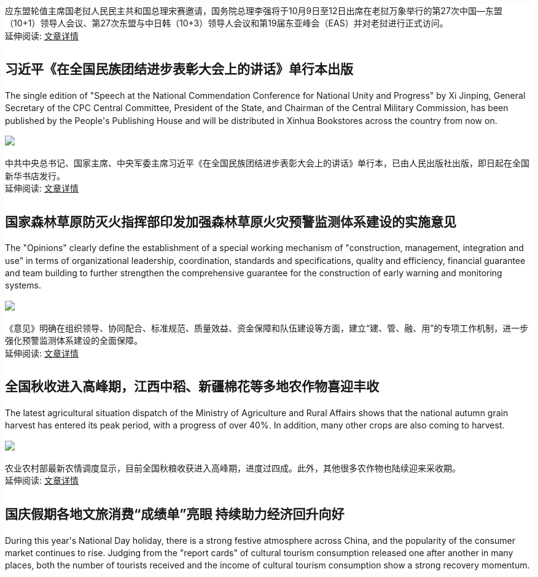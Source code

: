应东盟轮值主席国老挝人民民主共和国总理宋赛邀请，国务院总理李强将于10月9日至12日出席在老挝万象举行的第27次中国—东盟（10+1）领导人会议、第27次东盟与中日韩（10+3）领导人会议和第19届东亚峰会（EAS）并对老挝进行正式访问。   
延伸阅读: [文章详情](https://news.cctv.com/2024/10/08/ARTIbEaAydTh1gE4tJxdydn4241008.shtml)   

<qrcode title="李强将出席东亚合作领导人系列会议并访问老挝、越南" image="https://p3.img.cctvpic.com/photoworkspace/2024/10/08/2024100815493589175.jpg" />   

## 习近平《在全国民族团结进步表彰大会上的讲话》单行本出版   
The single edition of "Speech at the National Commendation Conference for National Unity and Progress" by Xi Jinping, General Secretary of the CPC Central Committee, President of the State, and Chairman of the Central Military Commission, has been published by the People's Publishing House and will be distributed in Xinhua Bookstores across the country from now on.   

<img src="https://p3.img.cctvpic.com/photoworkspace/2024/10/08/2024100815483896516.jpg" />   

中共中央总书记、国家主席、中央军委主席习近平《在全国民族团结进步表彰大会上的讲话》单行本，已由人民出版社出版，即日起在全国新华书店发行。   
延伸阅读: [文章详情](https://news.cctv.com/2024/10/08/ARTIcWmMwaFkBZZlPBKRZFDc241008.shtml)   

<qrcode title="习近平《在全国民族团结进步表彰大会上的讲话》单行本出版" image="https://p3.img.cctvpic.com/photoworkspace/2024/10/08/2024100815483896516.jpg" />   

## 国家森林草原防灭火指挥部印发加强森林草原火灾预警监测体系建设的实施意见   
The "Opinions" clearly define the establishment of a special working mechanism of "construction, management, integration and use" in terms of organizational leadership, coordination, standards and specifications, quality and efficiency, financial guarantee and team building to further strengthen the comprehensive guarantee for the construction of early warning and monitoring systems.   

<img src="https://p4.img.cctvpic.com/photoworkspace/2024/10/08/2024100815394553770.jpg" />   

《意见》明确在组织领导、协同配合、标准规范、质量效益、资金保障和队伍建设等方面，建立“建、管、融、用”的专项工作机制，进一步强化预警监测体系建设的全面保障。   
延伸阅读: [文章详情](https://news.cctv.com/2024/10/08/ARTIeU7GZ5rS3h7wpENp4E01241008.shtml)   

<qrcode title="国家森林草原防灭火指挥部印发加强森林草原火灾预警监测体系建设的实施意见" image="https://p4.img.cctvpic.com/photoworkspace/2024/10/08/2024100815394553770.jpg" />   

## 全国秋收进入高峰期，江西中稻、新疆棉花等多地农作物喜迎丰收   
The latest agricultural situation dispatch of the Ministry of Agriculture and Rural Affairs shows that the national autumn grain harvest has entered its peak period, with a progress of over 40%. In addition, many other crops are also coming to harvest.   

<img src="https://p3.img.cctvpic.com/photoworkspace/2024/10/08/2024100815350320606.jpg" />   

农业农村部最新农情调度显示，目前全国秋粮收获进入高峰期，进度过四成。此外，其他很多农作物也陆续迎来采收期。   
延伸阅读: [文章详情](https://news.cctv.com/2024/10/08/ARTIAqv3cXGZytQWB89KMIqS241008.shtml)   

<qrcode title="全国秋收进入高峰期，江西中稻、新疆棉花等多地农作物喜迎丰收" image="https://p3.img.cctvpic.com/photoworkspace/2024/10/08/2024100815350320606.jpg" />   

## 国庆假期各地文旅消费“成绩单”亮眼 持续助力经济回升向好   
During this year's National Day holiday, there is a strong festive atmosphere across China, and the popularity of the consumer market continues to rise. Judging from the "report cards" of cultural tourism consumption released one after another in many places, both the number of tourists received and the income of cultural tourism consumption show a strong recovery momentum.   

